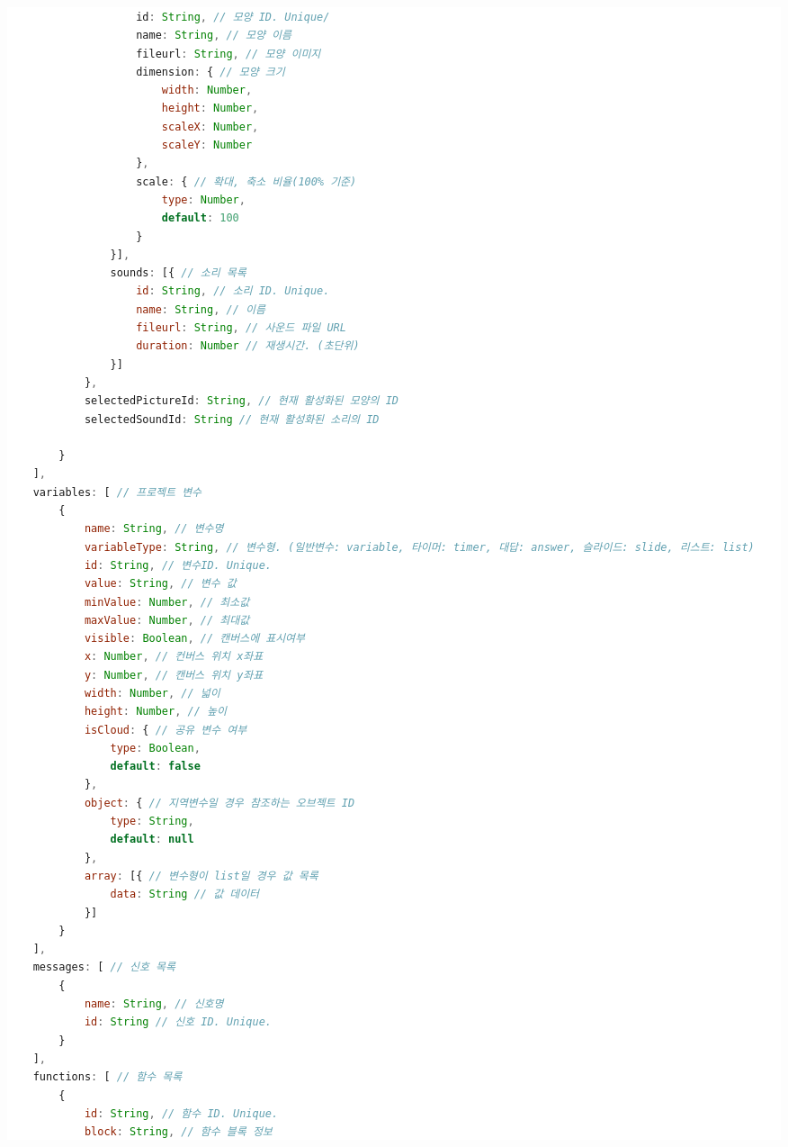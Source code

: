 ```javascript
                    id: String, // 모양 ID. Unique/
                    name: String, // 모양 이름
                    fileurl: String, // 모양 이미지
                    dimension: { // 모양 크기
                        width: Number,
                        height: Number,
                        scaleX: Number,
                        scaleY: Number
                    },
                    scale: { // 확대, 축소 비율(100% 기준)
                        type: Number,
                        default: 100
                    }
                }],
                sounds: [{ // 소리 목록
                    id: String, // 소리 ID. Unique.
                    name: String, // 이름
                    fileurl: String, // 사운드 파일 URL
                    duration: Number // 재생시간. (초단위)
                }]
            },
            selectedPictureId: String, // 현재 활성화된 모양의 ID
            selectedSoundId: String // 현재 활성화된 소리의 ID

        }
    ],
    variables: [ // 프로젝트 변수
        {
            name: String, // 변수명
            variableType: String, // 변수형. (일반변수: variable, 타이머: timer, 대답: answer, 슬라이드: slide, 리스트: list)
            id: String, // 변수ID. Unique.
            value: String, // 변수 값
            minValue: Number, // 최소값
            maxValue: Number, // 최대값
            visible: Boolean, // 캔버스에 표시여부
            x: Number, // 컨버스 위치 x좌표
            y: Number, // 캔버스 위치 y좌표
            width: Number, // 넓이
            height: Number, // 높이
            isCloud: { // 공유 변수 여부
                type: Boolean,
                default: false
            },
            object: { // 지역변수일 경우 참조하는 오브젝트 ID
                type: String,
                default: null
            },
            array: [{ // 변수형이 list일 경우 값 목록
                data: String // 값 데이터
            }]
        }
    ],
    messages: [ // 신호 목록
        {
            name: String, // 신호명
            id: String // 신호 ID. Unique.
        }
    ],
    functions: [ // 함수 목록
        {
            id: String, // 함수 ID. Unique.
            block: String, // 함수 블록 정보
```